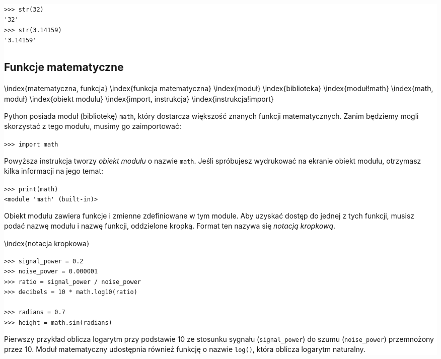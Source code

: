 ~~~~ {.python}
>>> str(32)
'32'
>>> str(3.14159)
'3.14159'
~~~~

Funkcje matematyczne
--------------------

\index{matematyczna, funkcja}
\index{funkcja matematyczna}
\index{moduł}
\index{biblioteka}
\index{moduł!math}
\index{math, moduł}
\index{obiekt modułu}
\index{import, instrukcja}
\index{instrukcja!import}

Python posiada moduł (bibliotekę) `math`, który dostarcza większość znanych funkcji 
matematycznych. Zanim będziemy mogli skorzystać z tego modułu, musimy go 
zaimportować: 

~~~~ {.python}
>>> import math
~~~~

Powyższa instrukcja tworzy *obiekt modułu* o nazwie `math`. Jeśli spróbujesz 
wydrukować na ekranie obiekt modułu, otrzymasz kilka informacji na jego temat: 

~~~~ {.python}
>>> print(math)
<module 'math' (built-in)>
~~~~

Obiekt modułu zawiera funkcje i zmienne zdefiniowane w tym module. Aby uzyskać 
dostęp do jednej z tych funkcji, musisz podać nazwę modułu i nazwę funkcji, 
oddzielone kropką. Format ten nazywa się *notacją kropkową*. 

\index{notacja kropkowa}

~~~~ {.python}
>>> signal_power = 0.2
>>> noise_power = 0.000001
>>> ratio = signal_power / noise_power
>>> decibels = 10 * math.log10(ratio)

>>> radians = 0.7
>>> height = math.sin(radians)
~~~~

Pierwszy przykład oblicza logarytm przy podstawie 10 ze stosunku sygnału 
(`signal_power`) do szumu (`noise_power`) przemnożony przez 10. Moduł 
matematyczny udostępnia również funkcję o nazwie `log()`, która oblicza logarytm 
naturalny. 
